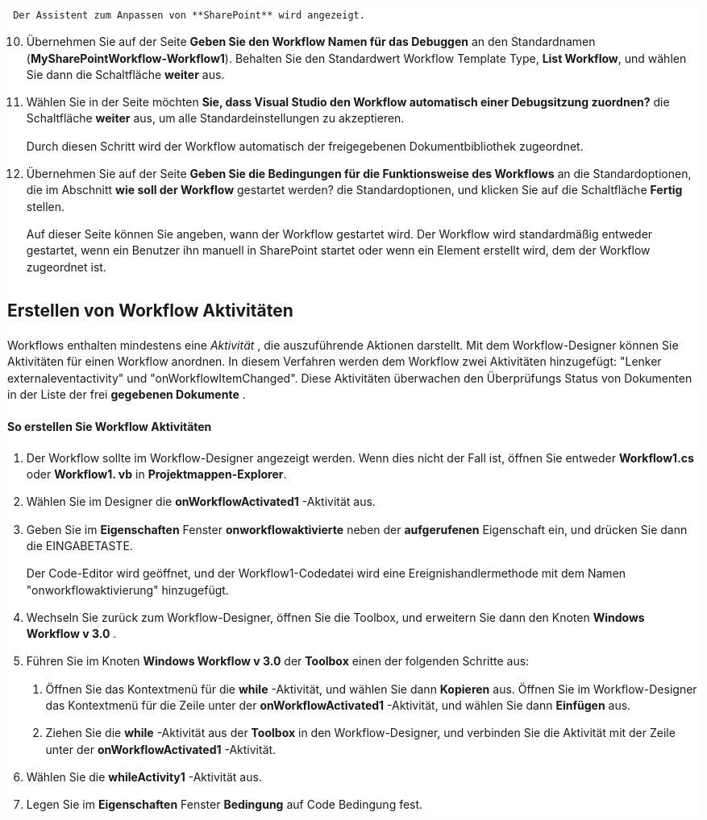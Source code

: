      Der Assistent zum Anpassen von **SharePoint** wird angezeigt.

10. Übernehmen Sie auf der Seite **Geben Sie den Workflow Namen für das Debuggen** an den Standardnamen (**MySharePointWorkflow-Workflow1**). Behalten Sie den Standardwert Workflow Template Type, **List Workflow**, und wählen Sie dann die Schaltfläche **weiter** aus.

11. Wählen Sie in der Seite möchten **Sie, dass Visual Studio den Workflow automatisch einer Debugsitzung zuordnen?** die Schaltfläche **weiter** aus, um alle Standardeinstellungen zu akzeptieren.

     Durch diesen Schritt wird der Workflow automatisch der freigegebenen Dokumentbibliothek zugeordnet.

12. Übernehmen Sie auf der Seite **Geben Sie die Bedingungen für die Funktionsweise des Workflows** an die Standardoptionen, die im Abschnitt **wie soll der Workflow** gestartet werden? die Standardoptionen, und klicken Sie auf die Schaltfläche **Fertig** stellen.

     Auf dieser Seite können Sie angeben, wann der Workflow gestartet wird. Der Workflow wird standardmäßig entweder gestartet, wenn ein Benutzer ihn manuell in SharePoint startet oder wenn ein Element erstellt wird, dem der Workflow zugeordnet ist.

## <a name="create-workflow-activities"></a>Erstellen von Workflow Aktivitäten
 Workflows enthalten mindestens eine *Aktivität* , die auszuführende Aktionen darstellt. Mit dem Workflow-Designer können Sie Aktivitäten für einen Workflow anordnen. In diesem Verfahren werden dem Workflow zwei Aktivitäten hinzugefügt: "Lenker externaleventactivity" und "onWorkflowItemChanged". Diese Aktivitäten überwachen den Überprüfungs Status von Dokumenten in der Liste der frei **gegebenen Dokumente** .

#### <a name="to-create-workflow-activities"></a>So erstellen Sie Workflow Aktivitäten

1. Der Workflow sollte im Workflow-Designer angezeigt werden. Wenn dies nicht der Fall ist, öffnen Sie entweder **Workflow1.cs** oder **Workflow1. vb** in **Projektmappen-Explorer**.

2. Wählen Sie im Designer die **onWorkflowActivated1** -Aktivität aus.

3. Geben Sie im **Eigenschaften** Fenster **onworkflowaktivierte** neben der **aufgerufenen** Eigenschaft ein, und drücken Sie dann die EINGABETASTE.

     Der Code-Editor wird geöffnet, und der Workflow1-Codedatei wird eine Ereignishandlermethode mit dem Namen "onworkflowaktivierung" hinzugefügt.

4. Wechseln Sie zurück zum Workflow-Designer, öffnen Sie die Toolbox, und erweitern Sie dann den Knoten **Windows Workflow v 3.0** .

5. Führen Sie im Knoten **Windows Workflow v 3.0** der **Toolbox** einen der folgenden Schritte aus:

    1. Öffnen Sie das Kontextmenü für die **while** -Aktivität, und wählen Sie dann **Kopieren** aus. Öffnen Sie im Workflow-Designer das Kontextmenü für die Zeile unter der **onWorkflowActivated1** -Aktivität, und wählen Sie dann **Einfügen** aus.

    2. Ziehen Sie die **while** -Aktivität aus der **Toolbox** in den Workflow-Designer, und verbinden Sie die Aktivität mit der Zeile unter der **onWorkflowActivated1** -Aktivität.

6. Wählen Sie die **whileActivity1** -Aktivität aus.

7. Legen Sie im **Eigenschaften** Fenster **Bedingung** auf Code Bedingung fest.
